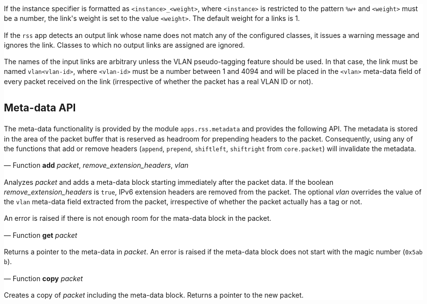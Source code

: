 If the instance specifier is formatted as `<instance>_<weight>`, where
`<instance>` is restricted to the pattern `%w+` and `<weight>` must be
a number, the link's weight is set to the value `<weight>`.  The
default weight for a links is 1.

If the `rss` app detects an output link whose name does not match any
of the configured classes, it issues a warning message and ignores the
link.  Classes to which no output links are assigned are ignored.

The names of the input links are arbitrary unless the VLAN
pseudo-tagging feature should be used.  In that case, the link must be
named `vlan<vlan-id>`, where `<vlan-id>` must be a number between 1
and 4094 and will be placed in the `<vlan>` meta-data field of every
packet received on the link (irrespective of whether the packet has a
real VLAN ID or not).

## Meta-data API

The meta-data functionality is provided by the module
`apps.rss.metadata` and provides the following API. The metadata is
stored in the area of the packet buffer that is reserved as headroom
for prepending headers to the packet. Consequently, using any of the
functions that add or remove headers (`append`, `prepend`,
`shiftleft`, `shiftright` from `core.packet`) will invalidate the
metadata.

— Function **add** *packet*, *remove_extension_headers*, *vlan*

Analyzes *packet* and adds a meta-data block starting immediately
after the packet data.  If the boolean *remove_extension_headers* is
`true`, IPv6 extension headers are removed from the packet.  The
optional *vlan* overrides the value of the `vlan` meta-data field
extracted from the packet, irrespective of whether the packet actually
has a tag or not.

An error is raised if there is not enough room for the mata-data block
in the packet.

— Function **get** *packet*

Returns a pointer to the meta-data in *packet*.  An error is raised if
the meta-data block does not start with the magic number (`0x5abb`).

— Function **copy** *packet*

Creates a copy of *packet* including the meta-data block.  Returns a
pointer to the new packet.

